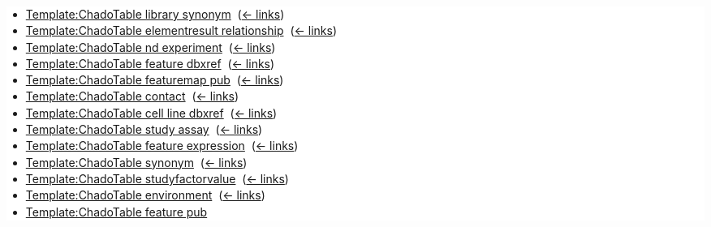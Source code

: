   - [Template:ChadoTable library
    synonym](/wiki/Template:ChadoTable_library_synonym "Template:ChadoTable library synonym")
    ‎ <span class="mw-whatlinkshere-tools">([←
    links](/mediawiki/index.php?title=Special:WhatLinksHere&target=Template%3AChadoTable+library+synonym "Special:WhatLinksHere"))</span>
  - [Template:ChadoTable elementresult
    relationship](/wiki/Template:ChadoTable_elementresult_relationship "Template:ChadoTable elementresult relationship")
    ‎ <span class="mw-whatlinkshere-tools">([←
    links](/mediawiki/index.php?title=Special:WhatLinksHere&target=Template%3AChadoTable+elementresult+relationship "Special:WhatLinksHere"))</span>
  - [Template:ChadoTable nd
    experiment](/wiki/Template:ChadoTable_nd_experiment "Template:ChadoTable nd experiment")
    ‎ <span class="mw-whatlinkshere-tools">([←
    links](/mediawiki/index.php?title=Special:WhatLinksHere&target=Template%3AChadoTable+nd+experiment "Special:WhatLinksHere"))</span>
  - [Template:ChadoTable feature
    dbxref](/wiki/Template:ChadoTable_feature_dbxref "Template:ChadoTable feature dbxref")
    ‎ <span class="mw-whatlinkshere-tools">([←
    links](/mediawiki/index.php?title=Special:WhatLinksHere&target=Template%3AChadoTable+feature+dbxref "Special:WhatLinksHere"))</span>
  - [Template:ChadoTable featuremap
    pub](/wiki/Template:ChadoTable_featuremap_pub "Template:ChadoTable featuremap pub")
    ‎ <span class="mw-whatlinkshere-tools">([←
    links](/mediawiki/index.php?title=Special:WhatLinksHere&target=Template%3AChadoTable+featuremap+pub "Special:WhatLinksHere"))</span>
  - [Template:ChadoTable
    contact](/wiki/Template:ChadoTable_contact "Template:ChadoTable contact")
    ‎ <span class="mw-whatlinkshere-tools">([←
    links](/mediawiki/index.php?title=Special:WhatLinksHere&target=Template%3AChadoTable+contact "Special:WhatLinksHere"))</span>
  - [Template:ChadoTable cell line
    dbxref](/wiki/Template:ChadoTable_cell_line_dbxref "Template:ChadoTable cell line dbxref")
    ‎ <span class="mw-whatlinkshere-tools">([←
    links](/mediawiki/index.php?title=Special:WhatLinksHere&target=Template%3AChadoTable+cell+line+dbxref "Special:WhatLinksHere"))</span>
  - [Template:ChadoTable study
    assay](/wiki/Template:ChadoTable_study_assay "Template:ChadoTable study assay")
    ‎ <span class="mw-whatlinkshere-tools">([←
    links](/mediawiki/index.php?title=Special:WhatLinksHere&target=Template%3AChadoTable+study+assay "Special:WhatLinksHere"))</span>
  - [Template:ChadoTable feature
    expression](/wiki/Template:ChadoTable_feature_expression "Template:ChadoTable feature expression")
    ‎ <span class="mw-whatlinkshere-tools">([←
    links](/mediawiki/index.php?title=Special:WhatLinksHere&target=Template%3AChadoTable+feature+expression "Special:WhatLinksHere"))</span>
  - [Template:ChadoTable
    synonym](/wiki/Template:ChadoTable_synonym "Template:ChadoTable synonym")
    ‎ <span class="mw-whatlinkshere-tools">([←
    links](/mediawiki/index.php?title=Special:WhatLinksHere&target=Template%3AChadoTable+synonym "Special:WhatLinksHere"))</span>
  - [Template:ChadoTable
    studyfactorvalue](/wiki/Template:ChadoTable_studyfactorvalue "Template:ChadoTable studyfactorvalue")
    ‎ <span class="mw-whatlinkshere-tools">([←
    links](/mediawiki/index.php?title=Special:WhatLinksHere&target=Template%3AChadoTable+studyfactorvalue "Special:WhatLinksHere"))</span>
  - [Template:ChadoTable
    environment](/wiki/Template:ChadoTable_environment "Template:ChadoTable environment")
    ‎ <span class="mw-whatlinkshere-tools">([←
    links](/mediawiki/index.php?title=Special:WhatLinksHere&target=Template%3AChadoTable+environment "Special:WhatLinksHere"))</span>
  - [Template:ChadoTable feature
    pub](/wiki/Template:ChadoTable_feature_pub "Template:ChadoTable feature pub")